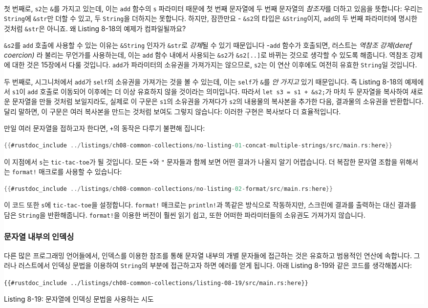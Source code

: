첫 번째로, `s2`는 `&`를 가지고 있는데, 이는 `add` 함수의 `s` 파라미터 때문에
첫 번째 문자열에 두 번째 문자열의 *참조자*를 더하고 있음을 뜻합니다: 우리는
`String`에 `&str`만 더할 수 있고, 두 `String`을 더하지는 못합니다. 하지만,
잠깐만요 - `&s2`의 타입은 `&String`이지, `add`의 두 번째 파라미터에 명시한 것처럼
`&str`은 아니죠. 왜 Listing 8-18의 예제가 컴파일될까요?

`&s2`를 `add` 호출에 사용할 수 있는 이유는 `&String` 인자가 `&str`로 *강제*될
수 있기 때문입니다 -`add` 함수가 호출되면, 러스트는 *역참조 강제(deref coercion)*
라 불리는 무언가를 사용하는데, 이는 `add` 함수 내에서 사용되는 `&s2`가 `&s2[..]`로
바뀌는 것으로 생각할 수 있도록 해줍니다. 역참조 강제에 대한 것은 15장에서
다룰 것입니다. `add`가 파라미터의 소유권을 가져가지는 않으므로, `s2`는 이
연산 이후에도 여전히 유효한 `String`일 것입니다.

두 번째로, 시그니처에서 `add`가 `self`의 소유권을 가져가는 것을 볼 수 있는데,
이는 `self`가 `&`를 *안 가지고* 있기 때문입니다. 즉 Listing 8-18의 예제에서
`s1`이 `add` 호출로 이동되어 이후에는 더 이상 유효하지 않을 것이라는 의미입니다.
따라서 `let s3 = s1 + &s2;`가 마치 두 문자열을 복사하여 새로운 문자열을 만들
것처럼 보일지라도, 실제로 이 구문은 `s1`의 소유권을 가져다가 `s2`의 내용물의
복사본을 추가한 다음, 결과물의 소유권을 반환합니다. 달리 말하면, 이 구문은
여러 복사본을 만드는 것처럼 보여도 그렇지 않습니다: 이러한 구현은 복사보다
더 효율적입니다.

만일 여러 문자열을 접하고자 한다면, `+`의 동작은 다루기 불편해
집니다:

```rust
{{#rustdoc_include ../listings/ch08-common-collections/no-listing-01-concat-multiple-strings/src/main.rs:here}}
```

이 지점에서 `s`는 `tic-tac-toe`가 될 것입니다. 모든 `+`와 `"` 문자들과 함께
보면 어떤 결과가 나올지 알기 어렵습니다. 더 복잡한 문자열 조합을 위해서는
`format!` 매크로를 사용할 수 있습니다:

```rust
{{#rustdoc_include ../listings/ch08-common-collections/no-listing-02-format/src/main.rs:here}}
```

이 코드 또한 `s`에 `tic-tac-toe`을 설정합니다. `format!` 매크로는 `println!`과
똑같은 방식으로 작동하지만, 스크린에 결과를 출력하는 대신 결과를 담은 `String`을
반환해줍니다. `format!`을 이용한 버전이 훨씬 읽기 쉽고, 또한 어떠한 파라미터들의
소유권도 가져가지 않습니다.

### 문자열 내부의 인덱싱

다른 많은 프로그래밍 언어들에서, 인덱스를 이용한 참조를 통해 문자열 내부의
개별 문자들에 접근하는 것은 유효하고 범용적인 연산에 속합니다. 그러나 러스트에서
인덱싱 문법을 이용하여 `String`의 부분에 접근하고자 하면 에러를 얻게 됩니다.
아래 Listing 8-19와 같은 코드를 생각해봅시다:

```rust,ignore,does_not_compile
{{#rustdoc_include ../listings/ch08-common-collections/listing-08-19/src/main.rs:here}}
```

<span class="caption">Listing 8-19: 문자열에 인덱싱 문법을 사용하는
시도</span>
